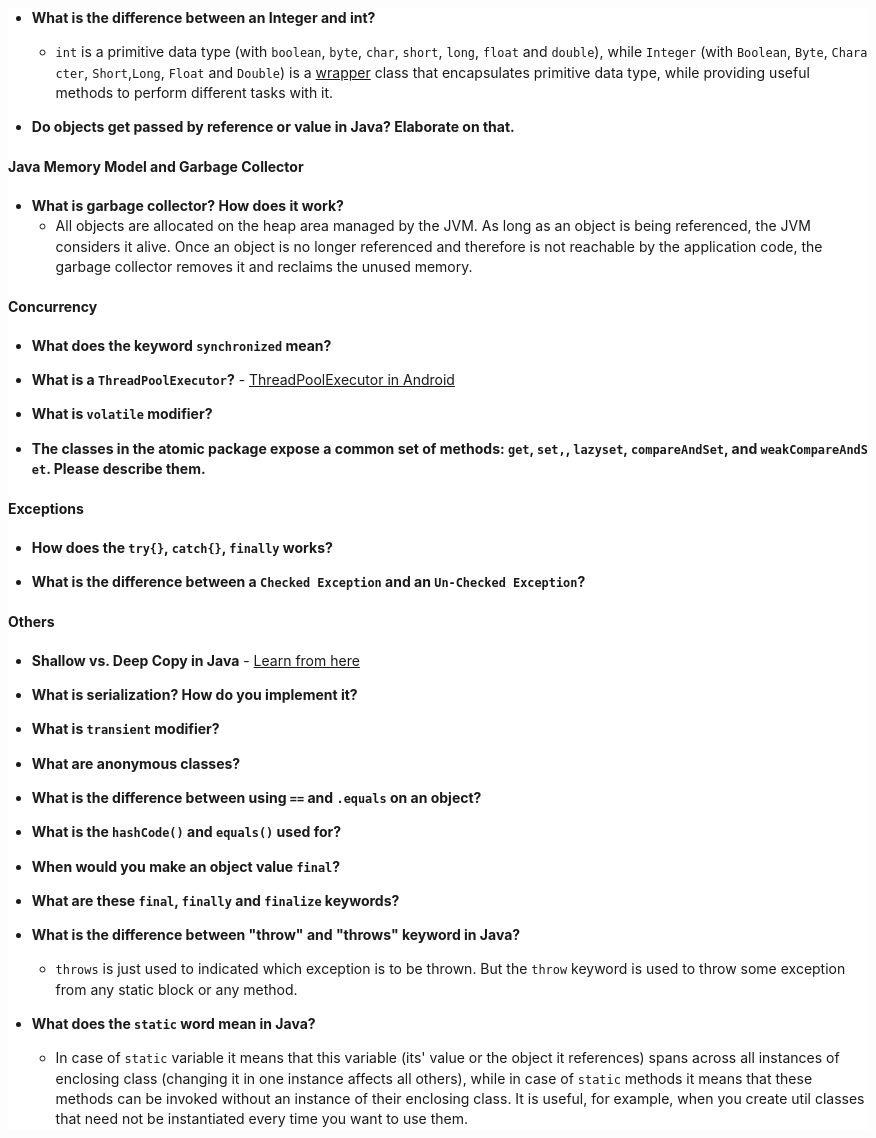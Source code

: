* **What is the difference between an Integer and int?**
  - `int` is a primitive data type (with `boolean`, `byte`, `char`, `short`, `long`, `float` and `double`), while `Integer` (with `Boolean`, `Byte`, `Character`, `Short`,`Long`, `Float` and `Double`) is a [wrapper](https://docs.oracle.com/javase/tutorial/java/data/numberclasses.html) class that encapsulates primitive data type, while providing useful methods to perform different tasks with it.

* **Do objects get passed by reference or value in Java? Elaborate on that.**

#### Java Memory Model and Garbage Collector

* **What is garbage collector? How does it work?**
  - All objects are allocated on the heap area managed by the JVM.
  As long as an object is being referenced, the JVM considers it alive.
  Once an object is no longer referenced and therefore is not reachable by the application code,
  the garbage collector removes it and reclaims the unused memory.

#### Concurrency

* **What does the keyword `synchronized` mean?**

* **What is a `ThreadPoolExecutor`?** - [ThreadPoolExecutor in Android](https://outcomeschool.com/blog/threadpoolexecutor-in-android)

* **What is `volatile` modifier?**

* **The classes in the atomic package expose a common set of methods: `get`, `set,`, `lazyset`, `compareAndSet`, and `weakCompareAndSet`. Please describe them.**

#### Exceptions

* **How does the `try{}`, `catch{}`, `finally` works?**

* **What is the difference between a `Checked Exception` and an `Un-Checked Exception`?**

#### Others

* **Shallow vs. Deep Copy in Java** - [Learn from here](https://www.linkedin.com/posts/amit-shekhar-iitbhu_outcomeschool-softwareengineering-activity-7224635014641016834-j8X1)

* **What is serialization? How do you implement it?**

* **What is `transient` modifier?**

* **What are anonymous classes?**

* **What is the difference between using `==` and `.equals` on an object?**

* **What is the `hashCode()` and `equals()` used for?**

* **When would you make an object value `final`?**

* **What are these `final`, `finally` and `finalize` keywords?**

* **What is the difference between "throw" and "throws" keyword in Java?**
    - `throws` is just used to indicated which exception is to be thrown. But the `throw` keyword is used to throw some exception from any static block or any method.

* **What does the `static` word mean in Java?**
    - In case of `static` variable it means that this variable (its' value or the object it references) spans across all instances of enclosing class (changing it in one instance affects all others), while in case of `static` methods it means that these methods can be invoked without an instance of their enclosing class. It is useful, for example, when you create util classes that need not be instantiated every time you want to use them.
